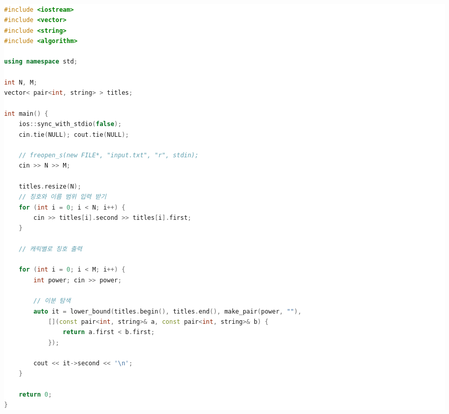 ```cpp
#include <iostream>
#include <vector>
#include <string>
#include <algorithm>

using namespace std;

int N, M;
vector< pair<int, string> > titles;

int main() {
	ios::sync_with_stdio(false);
	cin.tie(NULL); cout.tie(NULL);

	// freopen_s(new FILE*, "input.txt", "r", stdin);
	cin >> N >> M;

	titles.resize(N);
	// 칭호와 이름 범위 입력 받기
	for (int i = 0; i < N; i++) {
		cin >> titles[i].second >> titles[i].first;
	}

	// 캐릭별로 칭호 출력

	for (int i = 0; i < M; i++) {
		int power; cin >> power;

		// 이분 탐색 
		auto it = lower_bound(titles.begin(), titles.end(), make_pair(power, ""),
			[](const pair<int, string>& a, const pair<int, string>& b) {
				return a.first < b.first;
			});

		cout << it->second << '\n';
	}

	return 0;
}
```